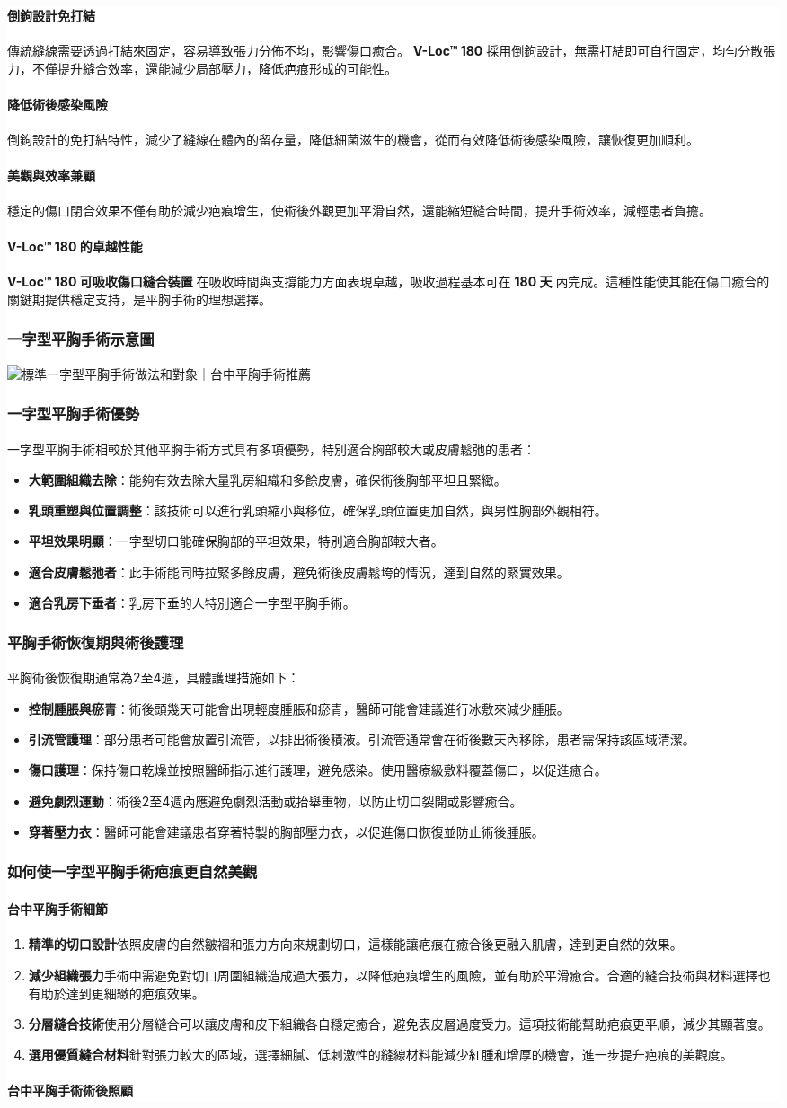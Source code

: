 #### 倒鉤設計免打結
傳統縫線需要透過打結來固定，容易導致張力分佈不均，影響傷口癒合。 **V-Loc™ 180** 採用倒鉤設計，無需打結即可自行固定，均勻分散張力，不僅提升縫合效率，還能減少局部壓力，降低疤痕形成的可能性。

#### 降低術後感染風險
倒鉤設計的免打結特性，減少了縫線在體內的留存量，降低細菌滋生的機會，從而有效降低術後感染風險，讓恢復更加順利。

#### 美觀與效率兼顧
穩定的傷口閉合效果不僅有助於減少疤痕增生，使術後外觀更加平滑自然，還能縮短縫合時間，提升手術效率，減輕患者負擔。

#### V-Loc™ 180 的卓越性能
**V-Loc™ 180 可吸收傷口縫合裝置** 在吸收時間與支撐能力方面表現卓越，吸收過程基本可在 **180 天** 內完成。這種性能使其能在傷口癒合的關鍵期提供穩定支持，是平胸手術的理想選擇。

### 一字型平胸手術示意圖
![標準一字型平胸手術做法和對象｜台中平胸手術推薦](/userfiles/9.png)

### 一字型平胸手術優勢

一字型平胸手術相較於其他平胸手術方式具有多項優勢，特別適合胸部較大或皮膚鬆弛的患者：

- **大範圍組織去除**：能夠有效去除大量乳房組織和多餘皮膚，確保術後胸部平坦且緊緻。
  
- **乳頭重塑與位置調整**：該技術可以進行乳頭縮小與移位，確保乳頭位置更加自然，與男性胸部外觀相符。
  
- **平坦效果明顯**：一字型切口能確保胸部的平坦效果，特別適合胸部較大者。
  
- **適合皮膚鬆弛者**：此手術能同時拉緊多餘皮膚，避免術後皮膚鬆垮的情況，達到自然的緊實效果。
  
- **適合乳房下垂者**：乳房下垂的人特別適合一字型平胸手術。

### 平胸手術恢復期與術後護理

平胸術後恢復期通常為2至4週，具體護理措施如下：

- **控制腫脹與瘀青**：術後頭幾天可能會出現輕度腫脹和瘀青，醫師可能會建議進行冰敷來減少腫脹。
  
- **引流管護理**：部分患者可能會放置引流管，以排出術後積液。引流管通常會在術後數天內移除，患者需保持該區域清潔。
  
- **傷口護理**：保持傷口乾燥並按照醫師指示進行護理，避免感染。使用醫療級敷料覆蓋傷口，以促進癒合。
  
- **避免劇烈運動**：術後2至4週內應避免劇烈活動或抬舉重物，以防止切口裂開或影響癒合。
  
- **穿著壓力衣**：醫師可能會建議患者穿著特製的胸部壓力衣，以促進傷口恢復並防止術後腫脹。

### 如何使一字型平胸手術疤痕更自然美觀

#### 台中平胸手術細節

1. **精準的切口設計**依照皮膚的自然皺褶和張力方向來規劃切口，這樣能讓疤痕在癒合後更融入肌膚，達到更自然的效果。
  
2. **減少組織張力**手術中需避免對切口周圍組織造成過大張力，以降低疤痕增生的風險，並有助於平滑癒合。合適的縫合技術與材料選擇也有助於達到更細緻的疤痕效果。
  
3. **分層縫合技術**使用分層縫合可以讓皮膚和皮下組織各自穩定癒合，避免表皮層過度受力。這項技術能幫助疤痕更平順，減少其顯著度。
  
4. **選用優質縫合材料**針對張力較大的區域，選擇細膩、低刺激性的縫線材料能減少紅腫和增厚的機會，進一步提升疤痕的美觀度。

#### 台中平胸手術術後照顧
